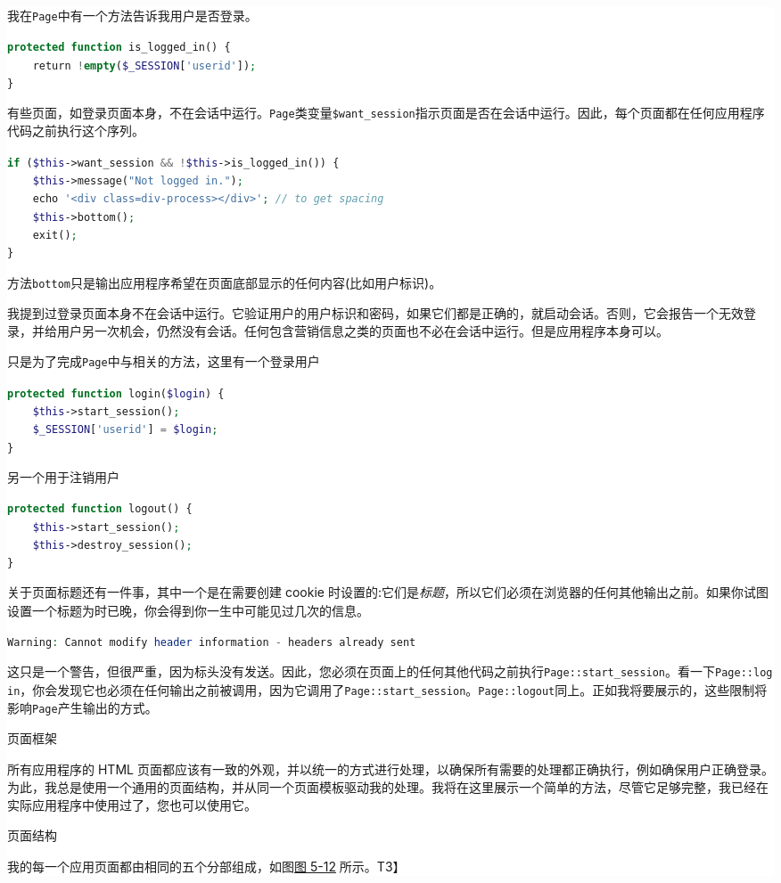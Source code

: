 我在`Page`中有一个方法告诉我用户是否登录。

```php
protected function is_logged_in() {
    return !empty($_SESSION['userid']);
}
```

有些页面，如登录页面本身，不在会话中运行。`Page`类变量`$want_session`指示页面是否在会话中运行。因此，每个页面都在任何应用程序代码之前执行这个序列。

```php
if ($this->want_session && !$this->is_logged_in()) {
    $this->message("Not logged in.");
    echo '<div class=div-process></div>'; // to get spacing
    $this->bottom();
    exit();
}
```

方法`bottom`只是输出应用程序希望在页面底部显示的任何内容(比如用户标识)。

我提到过登录页面本身不在会话中运行。它验证用户的用户标识和密码，如果它们都是正确的，就启动会话。否则，它会报告一个无效登录，并给用户另一次机会，仍然没有会话。任何包含营销信息之类的页面也不必在会话中运行。但是应用程序本身可以。

只是为了完成`Page`中与相关的方法，这里有一个登录用户

```php
protected function login($login) {
    $this->start_session();
    $_SESSION['userid'] = $login;
}
```

另一个用于注销用户

```php
protected function logout() {
    $this->start_session();
    $this->destroy_session();
}
```

关于页面标题还有一件事，其中一个是在需要创建 cookie 时设置的:它们是*标题*，所以它们必须在浏览器的任何其他输出之前。如果你试图设置一个标题为时已晚，你会得到你一生中可能见过几次的信息。

```php
Warning: Cannot modify header information - headers already sent
```

这只是一个警告，但很严重，因为标头没有发送。因此，您必须在页面上的任何其他代码之前执行`Page::start_session`。看一下`Page::login`，你会发现它也必须在任何输出之前被调用，因为它调用了`Page::start_session`。`Page::logout`同上。正如我将要展示的，这些限制将影响`Page`产生输出的方式。

页面框架

所有应用程序的 HTML 页面都应该有一致的外观，并以统一的方式进行处理，以确保所有需要的处理都正确执行，例如确保用户正确登录。为此，我总是使用一个通用的页面结构，并从同一个页面模板驱动我的处理。我将在这里展示一个简单的方法，尽管它足够完整，我已经在实际应用程序中使用过了，您也可以使用它。

页面结构

我的每一个应用页面都由相同的五个分部组成，如图[图 5-12](#Fig12) 所示。T3】
